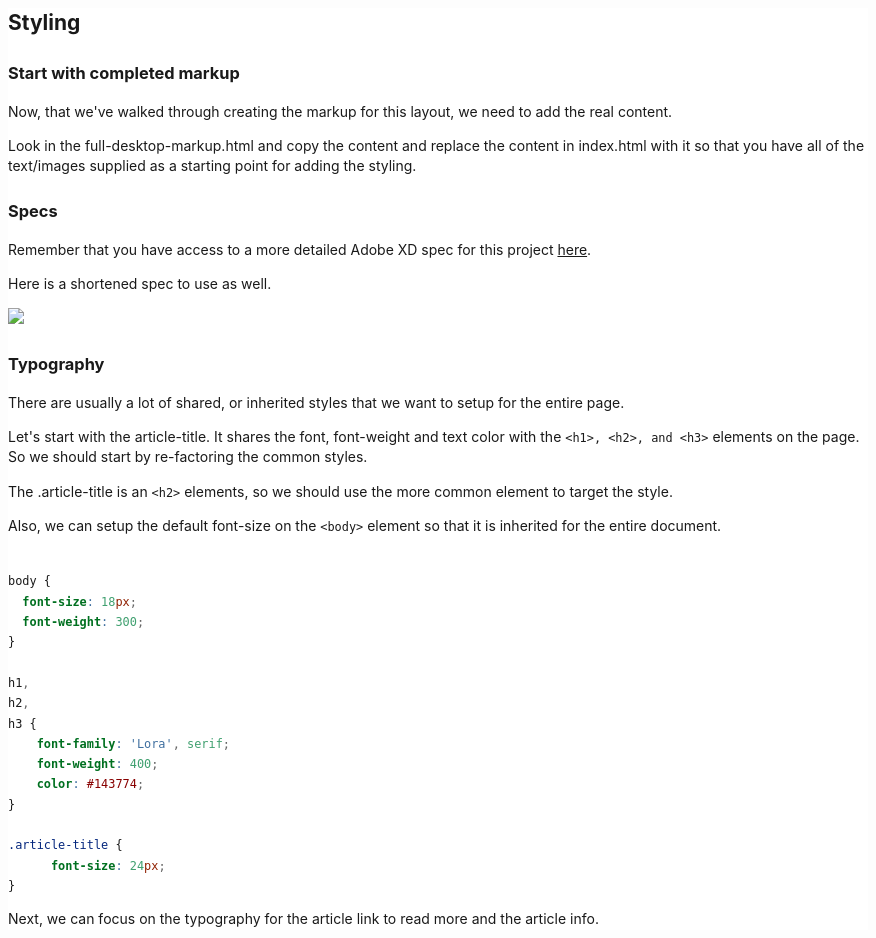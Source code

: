 ## Styling

### Start with completed markup
Now, that we've walked through creating the markup for this layout, we need to add the real content. 
 
Look in the full-desktop-markup.html and copy the content and replace the content in index.html with it so that you have all of the text/images supplied as a starting point for adding the styling.

### Specs

Remember that you have access to a more detailed Adobe XD spec for this project [here](https://xd.adobe.com/spec/75d448ea-569a-4b7e-721b-9bbd3b2b97b9-03e5/grid/).

Here is a shortened spec to use as well.

![](https://raw.githubusercontent.com/hoc-labs/images/main/rdb-living-social-img5.png)


### Typography

There are usually a lot of shared, or inherited styles that we want to setup for the entire page.

Let's start with the article-title. It shares the font, font-weight and text color with the `<h1>, <h2>, and <h3>` elements on the page. So we should start by re-factoring the common styles.

The .article-title is an `<h2>` elements, so we should use the more common element to target the style.

Also, we can setup the default font-size on the `<body>` element so that it is inherited for the entire document.

```css

body {
  font-size: 18px;
  font-weight: 300;
}

h1, 
h2,
h3 {
    font-family: 'Lora', serif;
    font-weight: 400;
    color: #143774;
}

.article-title {
      font-size: 24px;
}

```

Next, we can focus on the typography for the article link to read more and the article info.
